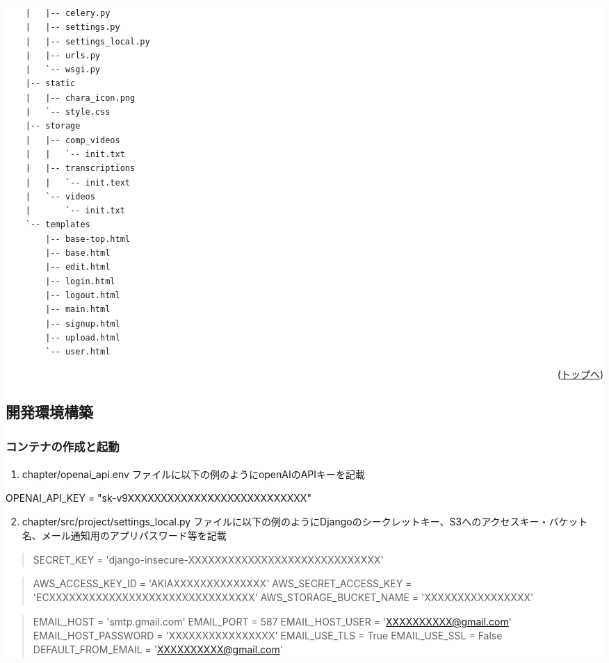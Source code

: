         |   |-- celery.py
        |   |-- settings.py
        |   |-- settings_local.py
        |   |-- urls.py
        |   `-- wsgi.py
        |-- static
        |   |-- chara_icon.png
        |   `-- style.css
        |-- storage
        |   |-- comp_videos
        |   |   `-- init.txt
        |   |-- transcriptions
        |   |   `-- init.text
        |   `-- videos
        |       `-- init.txt
        `-- templates
            |-- base-top.html
            |-- base.html
            |-- edit.html
            |-- login.html
            |-- logout.html
            |-- main.html
            |-- signup.html
            |-- upload.html
            `-- user.html
</pre>

<p align="right">(<a href="#top">トップへ</a>)</p>

## 開発環境構築



### コンテナの作成と起動

1. chapter/openai_api.env ファイルに以下の例のようにopenAIのAPIキーを記載

OPENAI_API_KEY = "sk-v9XXXXXXXXXXXXXXXXXXXXXXXXXXX"

2. chapter/src/project/settings_local.py ファイルに以下の例のようにDjangoのシークレットキー、S3へのアクセスキー・バケット名、メール通知用のアプリパスワード等を記載

> SECRET_KEY = 'django-insecure-XXXXXXXXXXXXXXXXXXXXXXXXXXXXX'

>AWS_ACCESS_KEY_ID = 'AKIAXXXXXXXXXXXXXX'
>AWS_SECRET_ACCESS_KEY = 'ECXXXXXXXXXXXXXXXXXXXXXXXXXXXXXXX'
>AWS_STORAGE_BUCKET_NAME = 'XXXXXXXXXXXXXXXX'

>EMAIL_HOST = 'smtp.gmail.com'
>EMAIL_PORT = 587
>EMAIL_HOST_USER = 'XXXXXXXXXX@gmail.com'
>EMAIL_HOST_PASSWORD = 'XXXXXXXXXXXXXXXX'
>EMAIL_USE_TLS = True
>EMAIL_USE_SSL = False
>DEFAULT_FROM_EMAIL = 'XXXXXXXXXX@gmail.com'
